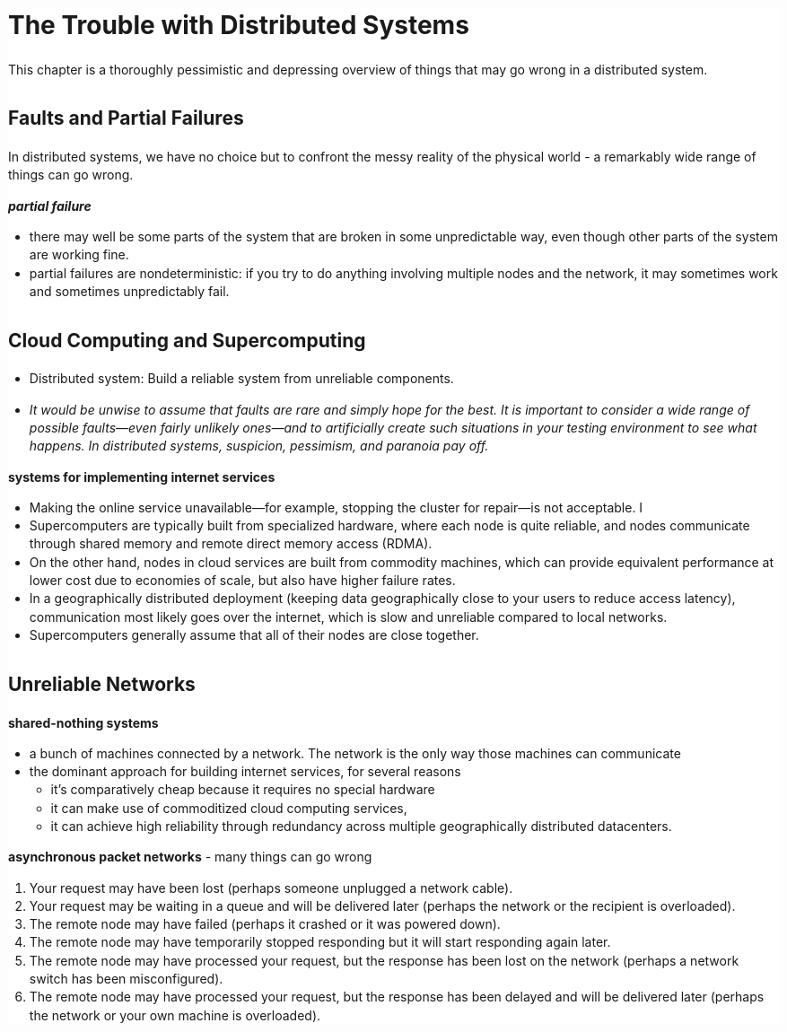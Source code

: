 # The Trouble with Distributed Systems
This chapter is a thoroughly pessimistic and depressing overview of things that may go wrong in a distributed system.

## Faults and Partial Failures
In distributed systems, we have no choice but to confront the messy reality of the physical world - a remarkably wide
range of things can go wrong.

_**partial failure**_
- there may well be some parts of the system that are broken in some unpredictable way, even though other parts of the system are working fine.
- partial failures are nondeterministic: if you try to do anything involving multiple nodes and the network, it may sometimes work and sometimes unpredictably fail.

## Cloud Computing and Supercomputing
- Distributed system: Build a reliable system from unreliable components.

- _It would be unwise to assume that faults are rare and simply hope for the best. It is important to consider a wide range of possible faults—even fairly unlikely ones—and
to artificially create such situations in your testing environment to see what happens. In distributed systems, suspicion, pessimism, and paranoia pay off._

**systems for implementing internet services**
- Making the online service unavailable—for example, stopping the cluster for repair—is not acceptable. I
- Supercomputers are typically built from specialized hardware, where each node is quite reliable, and nodes communicate through shared memory and remote
direct memory access (RDMA).
- On the other hand, nodes in cloud services are built from commodity machines, which can provide equivalent performance at lower cost due to economies of scale, but also have higher failure rates.
- In a geographically distributed deployment (keeping data geographically close to your users to reduce access latency), communication most likely goes over the
internet, which is slow and unreliable compared to local networks.
- Supercomputers generally assume that all of their nodes are close together.

## Unreliable Networks
**shared-nothing systems**
- a bunch of machines connected by a network. The network is the only way those machines can communicate
- the dominant approach for building internet services, for several reasons
   - it’s comparatively cheap because it requires no special hardware
   - it can make use of commoditized cloud computing services,
   - it can achieve high reliability through redundancy across multiple geographically distributed datacenters.

**asynchronous packet networks** - many things can go wrong
1. Your request may have been lost (perhaps someone unplugged a network cable).
2. Your request may be waiting in a queue and will be delivered later (perhaps the network or the recipient is overloaded).
3. The remote node may have failed (perhaps it crashed or it was powered down).
4. The remote node may have temporarily stopped responding but it will start responding again later.
5. The remote node may have processed your request, but the response has been lost on the network (perhaps a network switch has been misconfigured).
6. The remote node may have processed your request, but the response has been delayed and will be delivered later (perhaps the network or your own machine is
overloaded).
